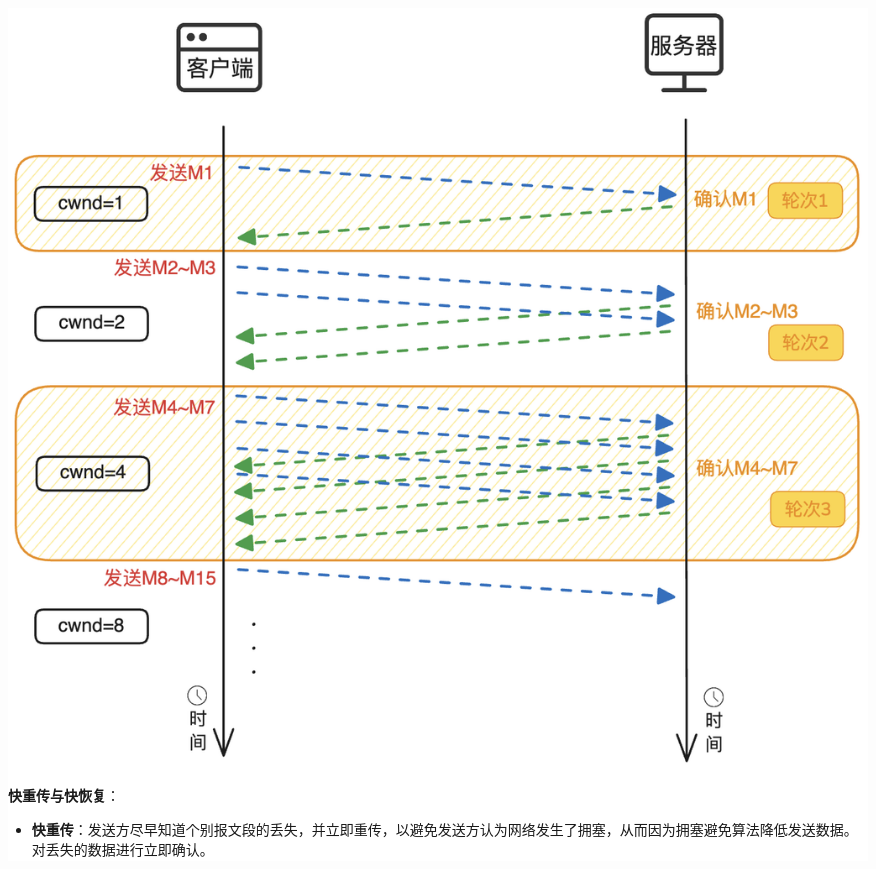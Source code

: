 ![](assets/image-20241203202316.png)

**快重传与快恢复**：

- **快重传**：发送方尽早知道个别报文段的丢失，并立即重传，以避免发送方认为网络发生了拥塞，从而因为拥塞避免算法降低发送数据。对丢失的数据进行立即确认。
